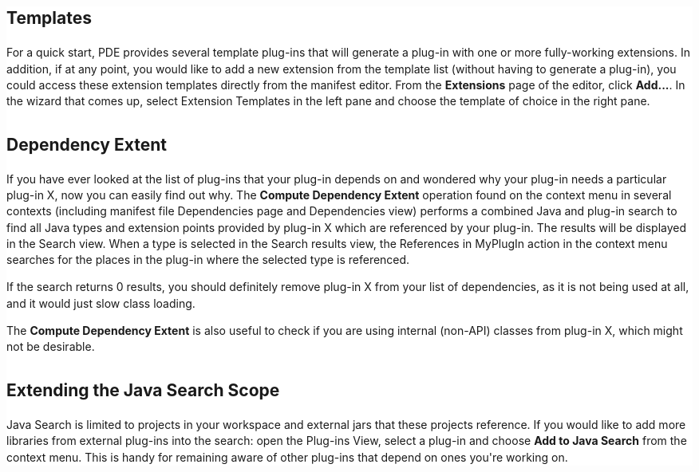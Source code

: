 Templates
---------

For a quick start, PDE provides several template plug-ins that will generate a plug-in with one or more fully-working extensions. In addition, if at any point, you would like to add a new extension from the template list (without having to generate a plug-in), you could access these extension templates directly from the manifest editor. From the **Extensions** page of the editor, click **Add...**. In the wizard that comes up, select Extension Templates in the left pane and choose the template of choice in the right pane.

Dependency Extent
-----------------

If you have ever looked at the list of plug-ins that your plug-in depends on and wondered why your plug-in needs a particular plug-in X, now you can easily find out why. The **Compute Dependency Extent** operation found on the context menu in several contexts (including manifest file Dependencies page and Dependencies view) performs a combined Java and plug-in search to find all Java types and extension points provided by plug-in X which are referenced by your plug-in. The results will be displayed in the Search view. When a type is selected in the Search results view, the References in MyPlugIn action in the context menu searches for the places in the plug-in where the selected type is referenced.

If the search returns 0 results, you should definitely remove plug-in X from your list of dependencies, as it is not being used at all, and it would just slow class loading.

The **Compute Dependency Extent** is also useful to check if you are using internal (non-API) classes from plug-in X, which might not be desirable.

Extending the Java Search Scope
-------------------------------

Java Search is limited to projects in your workspace and external jars that these projects reference. If you would like to add more libraries from external plug-ins into the search: open the Plug-ins View, select a plug-in and choose **Add to Java Search** from the context menu. This is handy for remaining aware of other plug-ins that depend on ones you're working on.

